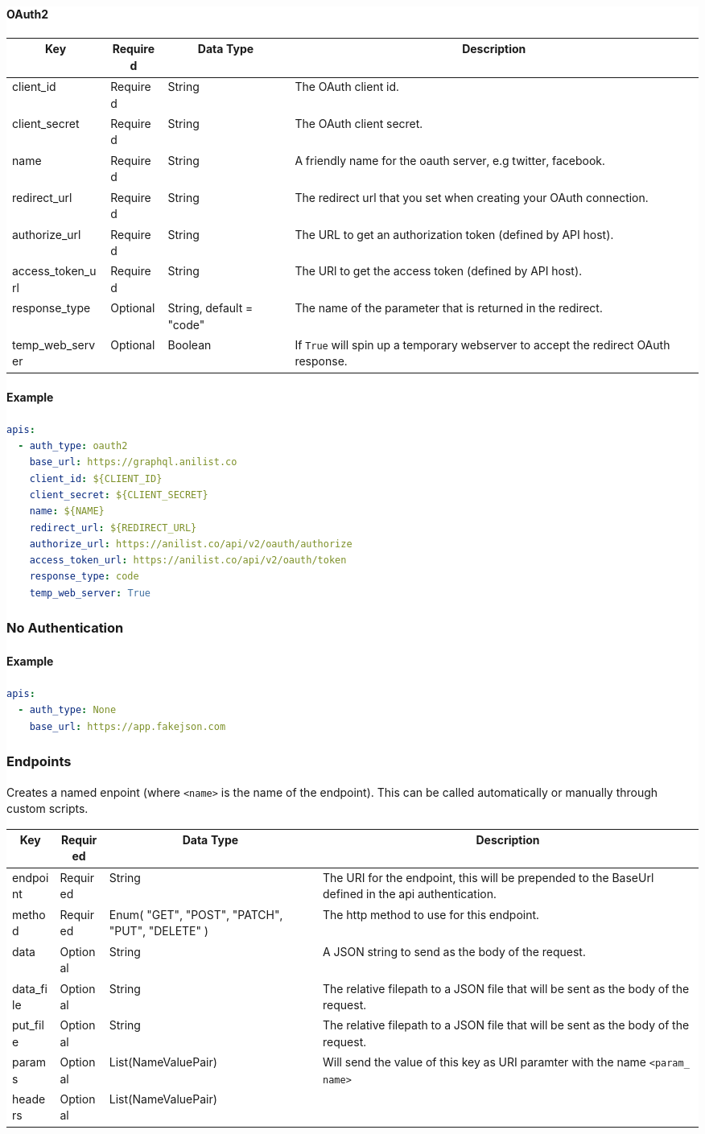 #### **OAuth2**
| Key              | Required | Data Type                | Description                                                                         |
| ---------------- | -------- | ------------------------ | ----------------------------------------------------------------------------------- |
| client_id        | Required | String                   | The OAuth client id.                                                                |
| client_secret    | Required | String                   | The OAuth client secret.                                                            |
| name             | Required | String                   | A friendly name for the oauth server, e.g twitter, facebook.                        |
| redirect_url     | Required | String                   | The redirect url that you set when creating your OAuth connection.                  |
| authorize_url    | Required | String                   | The URL to get an authorization token (defined by API host).                        |
| access_token_url | Required | String                   | The URl to get the access token (defined by API host).                              |
| response_type    | Optional | String, default = "code" | The name of the parameter that is returned in the redirect.                         |
| temp_web_server  | Optional | Boolean                  | If `True` will spin up a temporary webserver to accept the redirect OAuth response. |

#### Example
```yaml
apis:
  - auth_type: oauth2
    base_url: https://graphql.anilist.co
    client_id: ${CLIENT_ID}
    client_secret: ${CLIENT_SECRET}
    name: ${NAME}
    redirect_url: ${REDIRECT_URL}
    authorize_url: https://anilist.co/api/v2/oauth/authorize
    access_token_url: https://anilist.co/api/v2/oauth/token
    response_type: code
    temp_web_server: True
```

### **No Authentication**
#### Example
```yaml
apis:
  - auth_type: None
    base_url: https://app.fakejson.com
```



### Endpoints
Creates a named enpoint (where `<name>` is the name of the endpoint). This can be called automatically or manually through custom scripts.

| Key       | Required | Data Type                                       | Description                                                                                        |
| --------- | -------- | ----------------------------------------------- | -------------------------------------------------------------------------------------------------- |
| endpoint  | Required | String                                          | The URI for the endpoint, this will be prepended to the BaseUrl defined in the api authentication. |
| method    | Required | Enum( "GET", "POST", "PATCH", "PUT", "DELETE" ) | The http method to use for this endpoint.                                                          |
| data      | Optional | String                                          | A JSON string to send as the body of the request.                                                  |
| data_file | Optional | String                                          | The relative filepath to a JSON file that will be sent as the body of the request.                 |
| put_file  | Optional | String                                          | The relative filepath to a JSON file that will be sent as the body of the request.                 |
| params    | Optional | List(NameValuePair)                             | Will send the value of this key as URI paramter with the name `<param_name>`                       |
| headers   | Optional | List(NameValuePair)                             |                                                                                                    |
